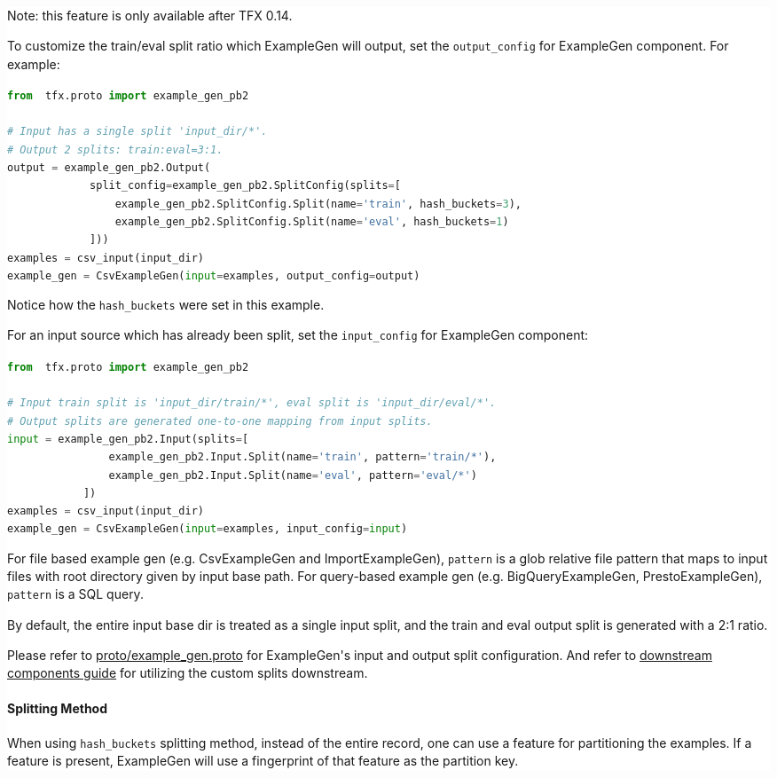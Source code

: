 Note: this feature is only available after TFX 0.14.

To customize the train/eval split ratio which ExampleGen will output, set the
`output_config` for ExampleGen component. For example:

```python
from  tfx.proto import example_gen_pb2

# Input has a single split 'input_dir/*'.
# Output 2 splits: train:eval=3:1.
output = example_gen_pb2.Output(
             split_config=example_gen_pb2.SplitConfig(splits=[
                 example_gen_pb2.SplitConfig.Split(name='train', hash_buckets=3),
                 example_gen_pb2.SplitConfig.Split(name='eval', hash_buckets=1)
             ]))
examples = csv_input(input_dir)
example_gen = CsvExampleGen(input=examples, output_config=output)
```

Notice how the `hash_buckets` were set in this example.

For an input source which has already been split, set the `input_config` for
ExampleGen component:

```python
from  tfx.proto import example_gen_pb2

# Input train split is 'input_dir/train/*', eval split is 'input_dir/eval/*'.
# Output splits are generated one-to-one mapping from input splits.
input = example_gen_pb2.Input(splits=[
                example_gen_pb2.Input.Split(name='train', pattern='train/*'),
                example_gen_pb2.Input.Split(name='eval', pattern='eval/*')
            ])
examples = csv_input(input_dir)
example_gen = CsvExampleGen(input=examples, input_config=input)
```

For file based example gen (e.g. CsvExampleGen and ImportExampleGen), `pattern`
is a glob relative file pattern that maps to input files with root directory
given by input base path. For query-based example gen (e.g. BigQueryExampleGen,
PrestoExampleGen), `pattern` is a SQL query.

By default, the entire input base dir is treated as a single input split, and
the train and eval output split is generated with a 2:1 ratio.

Please refer to
[proto/example_gen.proto](https://github.com/tensorflow/tfx/blob/master/tfx/proto/example_gen.proto)
for ExampleGen's input and output split configuration. And refer to
[downstream components guide](#examplegen_downstream_components) for utilizing
the custom splits downstream.

#### Splitting Method

When using `hash_buckets` splitting method, instead of the entire record, one
can use a feature for partitioning the examples. If a feature is present,
ExampleGen will use a fingerprint of that feature as the partition key.
